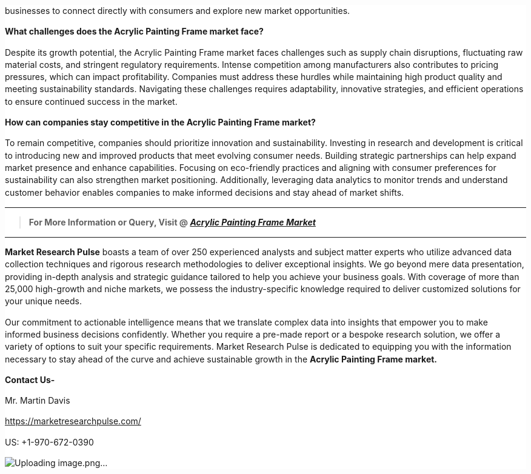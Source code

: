 businesses to connect directly with consumers and explore new market opportunities.</p><p><strong>What challenges does the Acrylic Painting Frame market face?</strong></p><p>Despite its growth potential, the Acrylic Painting Frame market faces challenges such as supply chain disruptions, fluctuating raw material costs, and stringent regulatory requirements. Intense competition among manufacturers also contributes to pricing pressures, which can impact profitability. Companies must address these hurdles while maintaining high product quality and meeting sustainability standards. Navigating these challenges requires adaptability, innovative strategies, and efficient operations to ensure continued success in the market.</p><p><strong>How can companies stay competitive in the Acrylic Painting Frame market?</strong></p><p>To remain competitive, companies should prioritize innovation and sustainability. Investing in research and development is critical to introducing new and improved products that meet evolving consumer needs. Building strategic partnerships can help expand market presence and enhance capabilities. Focusing on eco-friendly practices and aligning with consumer preferences for sustainability can also strengthen market positioning. Additionally, leveraging data analytics to monitor trends and understand customer behavior enables companies to make informed decisions and stay ahead of market shifts.</p><hr /><blockquote><p><strong>For More Information or Query, Visit @&nbsp;<em><a href="https://marketresearchpulse.com/report/86412/acrylic-painting-frame-market?utm_source=Linkedin&utm_medium=0114">Acrylic Painting Frame Market</a></em></strong></p></blockquote><hr /><p><strong>Market Research Pulse</strong> boasts a team of over 250 experienced analysts and subject matter experts who utilize advanced data collection techniques and rigorous research methodologies to deliver exceptional insights. We go beyond mere data presentation, providing in-depth analysis and strategic guidance tailored to help you achieve your business goals. With coverage of more than 25,000 high-growth and niche markets, we possess the industry-specific knowledge required to deliver customized solutions for your unique needs.</p><p>Our commitment to actionable intelligence means that we translate complex data into insights that empower you to make informed business decisions confidently. Whether you require a pre-made report or a bespoke research solution, we offer a variety of options to suit your specific requirements. Market Research Pulse is dedicated to equipping you with the information necessary to stay ahead of the curve and achieve sustainable growth in the <strong>Acrylic Painting Frame market.</strong></p><p><strong>Contact Us-</strong></p><p>Mr. Martin Davis</p><p>https://marketresearchpulse.com/</p><p>US: +1-970-672-0390</p>
![Uploading image.png…]()
